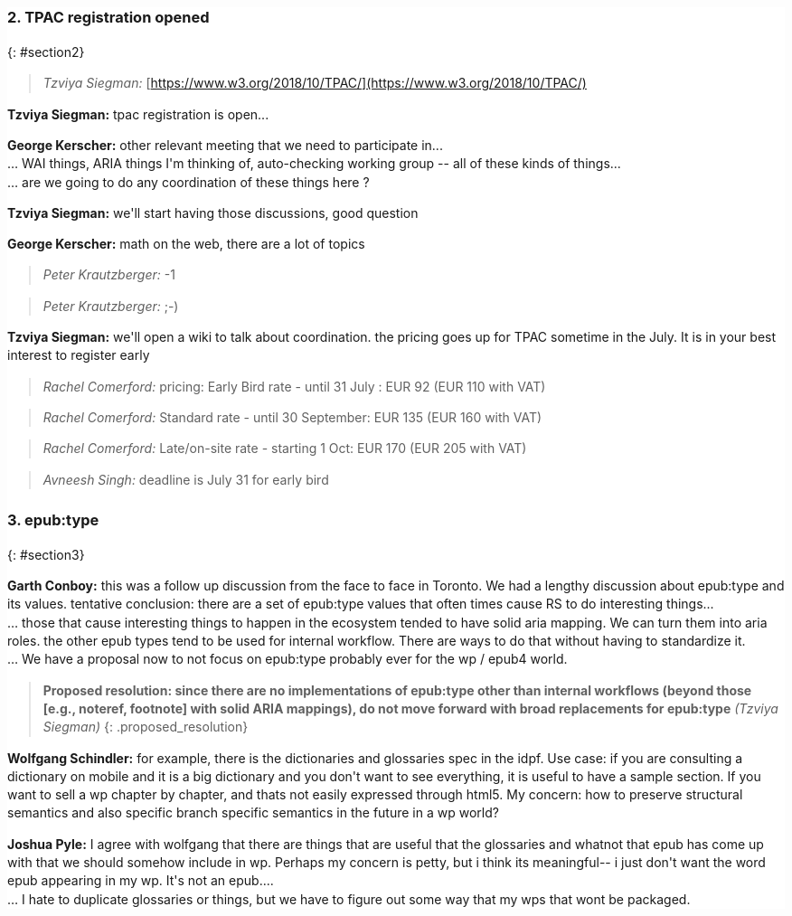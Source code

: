 ### 2. TPAC registration opened
{: #section2}

> *Tzviya Siegman:* [https://www.w3.org/2018/10/TPAC/](https://www.w3.org/2018/10/TPAC/)

**Tzviya Siegman:** tpac registration is open...  

**George Kerscher:** other relevant meeting that we need to participate in...  
… WAI things, ARIA things I'm thinking of, auto-checking working group -- all of these kinds of things...  
… are we going to do any coordination of these things here ?  

**Tzviya Siegman:** we'll start having those discussions, good question  

**George Kerscher:** math on the web, there are a lot of topics  

> *Peter Krautzberger:* -1

> *Peter Krautzberger:* ;-)

**Tzviya Siegman:** we'll open a wiki to talk about coordination. the pricing goes up for TPAC sometime in the July. It is in your best interest to register early  

> *Rachel Comerford:* pricing: Early Bird rate - until 31 July : EUR 92 (EUR 110 with VAT)

> *Rachel Comerford:* Standard rate - until 30 September: EUR 135 (EUR 160 with VAT)

> *Rachel Comerford:* Late/on-site rate - starting 1 Oct: EUR 170 (EUR 205 with VAT)

> *Avneesh Singh:* deadline is July 31 for early bird

### 3. epub:type
{: #section3}

**Garth Conboy:** this was a follow up discussion from the face to face in Toronto. We had a lengthy discussion about epub:type and its values. tentative conclusion: there are a set of epub:type values that often times cause RS to do interesting things...  
… those that cause interesting things to happen in the ecosystem tended to have solid aria mapping. We can turn them into aria roles. the other epub types tend to be used for internal workflow. There are ways to do that without having to standardize it.  
… We have a proposal now to not focus on epub:type probably ever for the wp / epub4 world.  

> **Proposed resolution: since there are no implementations of epub:type other than internal workflows (beyond those [e.g., noteref, footnote] with solid ARIA mappings), do not move forward with broad replacements for epub:type** *(Tzviya Siegman)*
{: .proposed_resolution}

**Wolfgang Schindler:** for example, there is the dictionaries and glossaries spec in the idpf. Use case: if you are consulting a dictionary on mobile and it is a big dictionary and you don't want to see everything, it is useful to have a sample section. If you want to sell a wp chapter by chapter, and thats not easily expressed through html5. My concern: how to preserve structural semantics and also specific branch specific semantics in the future in a wp world?  

**Joshua Pyle:** I agree with wolfgang that there are things that are useful that the glossaries and whatnot that epub has come up with that we should somehow include in wp. Perhaps my concern is petty, but i think its meaningful-- i just don't want the word epub appearing in my wp. It's not an epub....  
… I hate to duplicate glossaries or things, but we have to figure out some way that my wps that wont be packaged.  
